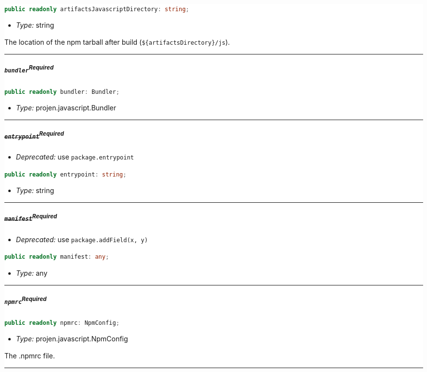 ```typescript
public readonly artifactsJavascriptDirectory: string;
```

- *Type:* string

The location of the npm tarball after build (`${artifactsDirectory}/js`).

---

##### `bundler`<sup>Required</sup> <a name="bundler" id="awscdk-template-app-ts.AwsCdkTemplateTypeScriptApp.property.bundler"></a>

```typescript
public readonly bundler: Bundler;
```

- *Type:* projen.javascript.Bundler

---

##### ~~`entrypoint`~~<sup>Required</sup> <a name="entrypoint" id="awscdk-template-app-ts.AwsCdkTemplateTypeScriptApp.property.entrypoint"></a>

- *Deprecated:* use `package.entrypoint`

```typescript
public readonly entrypoint: string;
```

- *Type:* string

---

##### ~~`manifest`~~<sup>Required</sup> <a name="manifest" id="awscdk-template-app-ts.AwsCdkTemplateTypeScriptApp.property.manifest"></a>

- *Deprecated:* use `package.addField(x, y)`

```typescript
public readonly manifest: any;
```

- *Type:* any

---

##### `npmrc`<sup>Required</sup> <a name="npmrc" id="awscdk-template-app-ts.AwsCdkTemplateTypeScriptApp.property.npmrc"></a>

```typescript
public readonly npmrc: NpmConfig;
```

- *Type:* projen.javascript.NpmConfig

The .npmrc file.

---
